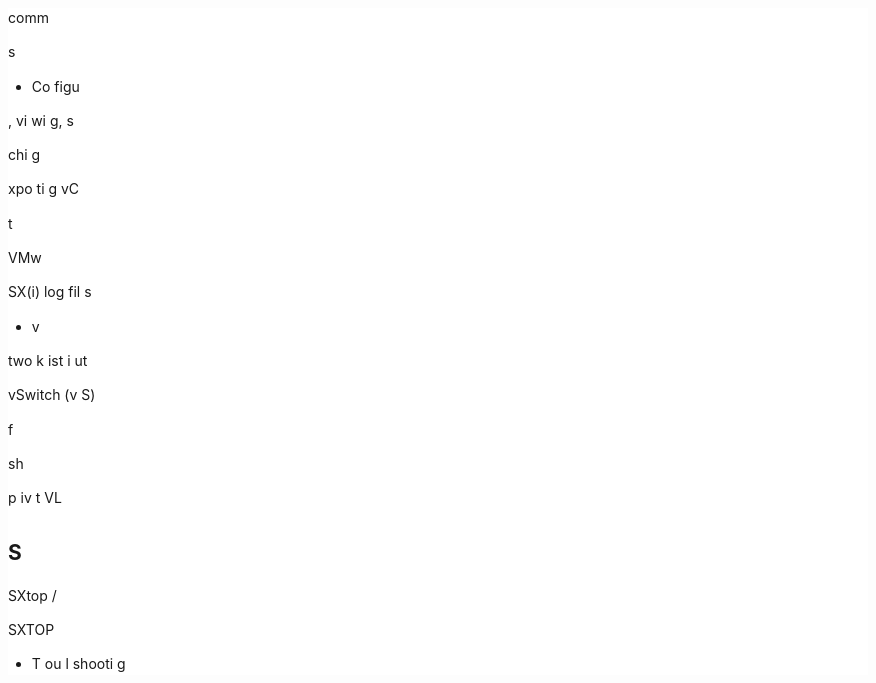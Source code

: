 
 comm


s
- Co
figu

, vi
wi
g, s


chi
g 


 
xpo
ti
g vC

t

 


 VMw


 
SX(i) log fil
s
- v

two
k 
ist
i
ut

 vSwitch (v
S) 

f

sh

 


 p
iv
t
 VL

S
- 
SXtop / 

SXTOP
- T
ou
l
shooti
g 
